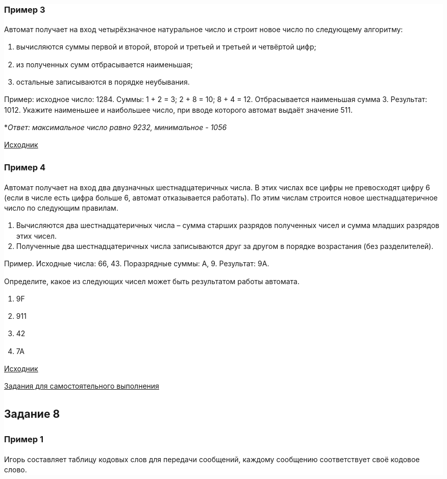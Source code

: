 
### Пример 3

Автомат получает на вход четырёхзначное натуральное число и строит новое число по следующему алгоритму:

1) вычисляются суммы первой и второй, второй и третьей и третьей и четвёртой цифр;

2) из полученных сумм отбрасывается наименьшая;

3) остальные записываются в порядке неубывания.

Пример: исходное число: 1284. Суммы: 1 + 2 = 3; 2 + 8 = 10; 8 + 4 = 12. Отбрасывается
наименьшая сумма 3. Результат: 1012. Укажите наименьшее и наибольшее число, при вводе
которого автомат выдаёт значение 511.


**Ответ: максимальное число равно 9232, минимальное - 1056*

[Исходник](https://github.com/aoklyunin/ege-java/blob/master/src/main/java/problem5/Example6.java)


### Пример 4


Автомат получает на вход два двузначных шестнадцатеричных числа. В этих
числах все цифры не превосходят цифру 6 (если в числе есть цифра больше 6, автомат отказывается работать). По этим числам строится новое
шестнадцатеричное число по следующим правилам.
1. Вычисляются два шестнадцатеричных числа – сумма старших разрядов полученных чисел и сумма младших разрядов этих чисел.
2. Полученные два шестнадцатеричных числа записываются друг за другом в порядке возрастания (без разделителей).

Пример. Исходные числа: 66, 43. Поразрядные суммы: A, 9. Результат: 9A.

Определите, какое из следующих чисел может быть результатом работы автомата.

1) 9F

2) 911

3) 42

4) 7A

[Исходник](https://github.com/aoklyunin/ege-java/blob/master/src/main/java/problem5/Example7.java)


[Задания для самостоятельного выполнения](problems/problem5/exercises.pdf)



## Задание 8

### Пример 1

Игорь составляет таблицу кодовых слов для передачи сообщений, каждому
сообщению соответствует своё кодовое слово.
